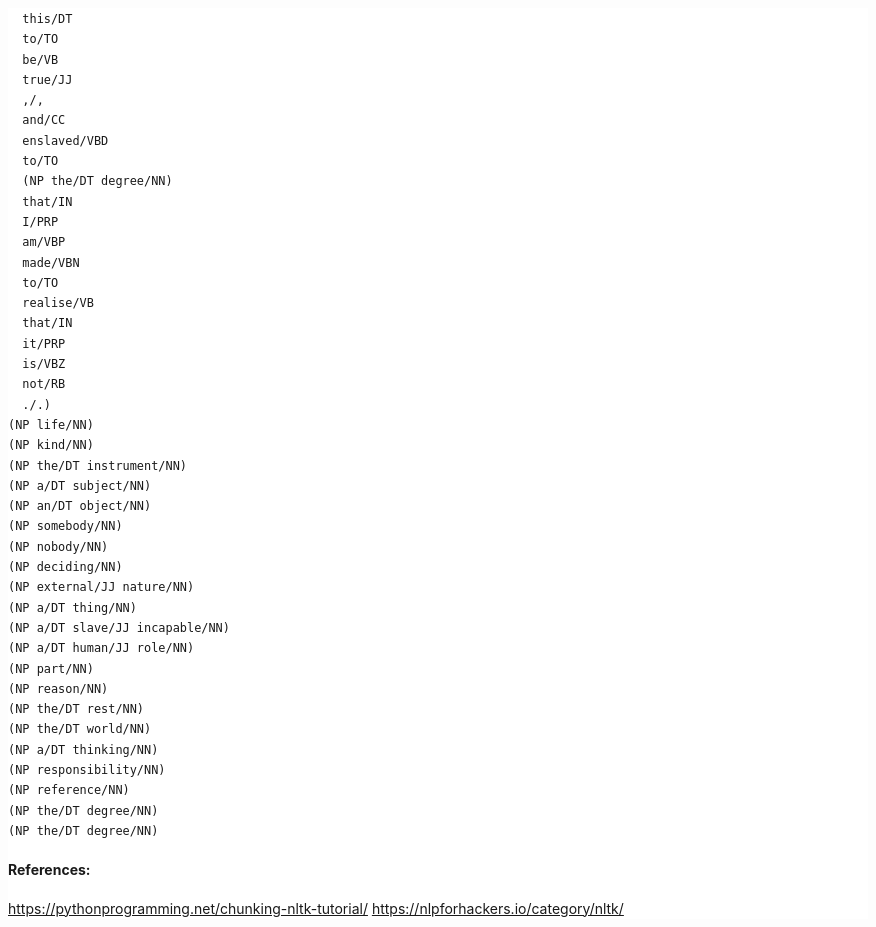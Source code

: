       this/DT
      to/TO
      be/VB
      true/JJ
      ,/,
      and/CC
      enslaved/VBD
      to/TO
      (NP the/DT degree/NN)
      that/IN
      I/PRP
      am/VBP
      made/VBN
      to/TO
      realise/VB
      that/IN
      it/PRP
      is/VBZ
      not/RB
      ./.)
    (NP life/NN)
    (NP kind/NN)
    (NP the/DT instrument/NN)
    (NP a/DT subject/NN)
    (NP an/DT object/NN)
    (NP somebody/NN)
    (NP nobody/NN)
    (NP deciding/NN)
    (NP external/JJ nature/NN)
    (NP a/DT thing/NN)
    (NP a/DT slave/JJ incapable/NN)
    (NP a/DT human/JJ role/NN)
    (NP part/NN)
    (NP reason/NN)
    (NP the/DT rest/NN)
    (NP the/DT world/NN)
    (NP a/DT thinking/NN)
    (NP responsibility/NN)
    (NP reference/NN)
    (NP the/DT degree/NN)
    (NP the/DT degree/NN)
    

#### References:

https://pythonprogramming.net/chunking-nltk-tutorial/
https://nlpforhackers.io/category/nltk/




```

```
